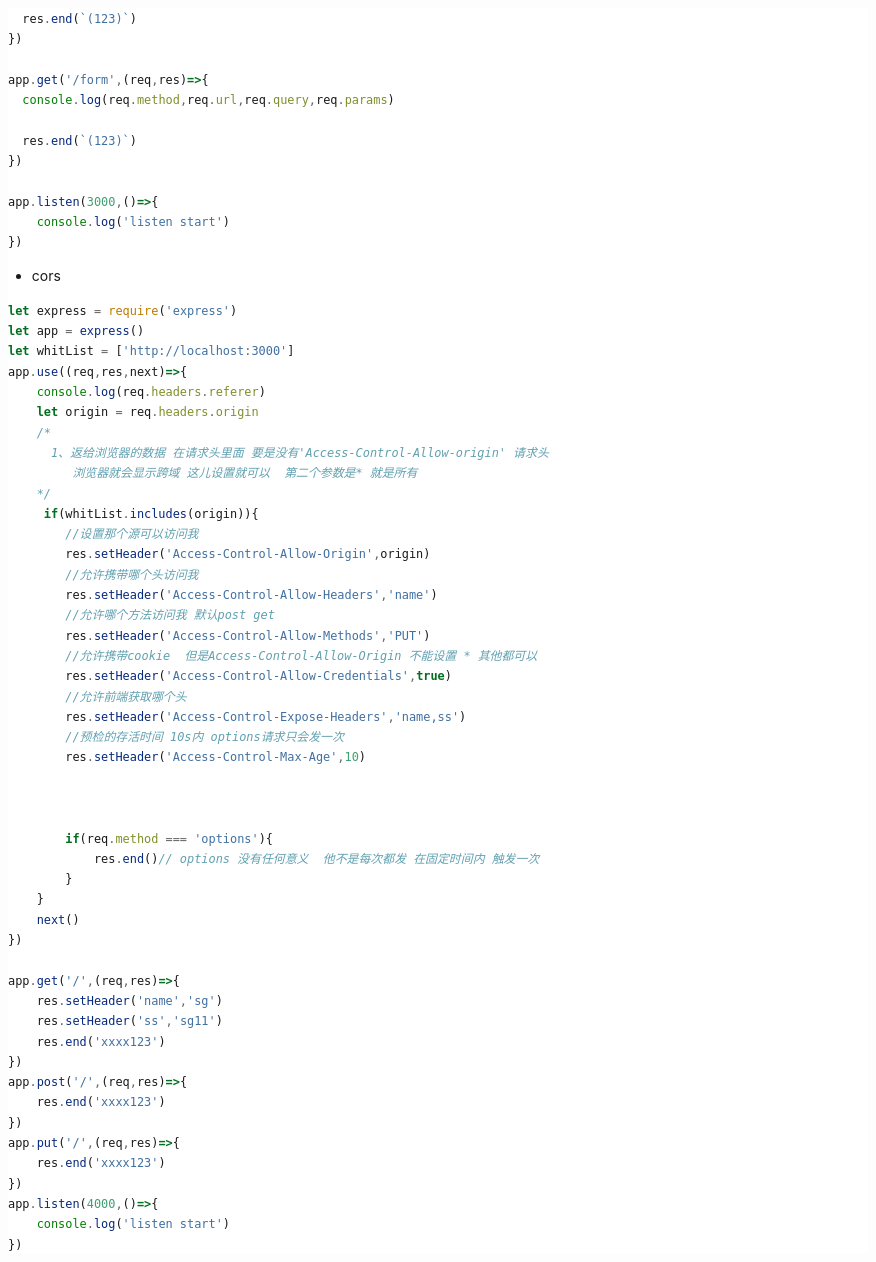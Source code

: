 ```js
  res.end(`(123)`)
})

app.get('/form',(req,res)=>{
  console.log(req.method,req.url,req.query,req.params)

  res.end(`(123)`)
})

app.listen(3000,()=>{
    console.log('listen start')
})
```
- cors
```js
let express = require('express')
let app = express()
let whitList = ['http://localhost:3000']
app.use((req,res,next)=>{
    console.log(req.headers.referer) 
    let origin = req.headers.origin
    /*
      1、返给浏览器的数据 在请求头里面 要是没有'Access-Control-Allow-origin' 请求头 
         浏览器就会显示跨域 这儿设置就可以  第二个参数是* 就是所有
    */
     if(whitList.includes(origin)){
        //设置那个源可以访问我
        res.setHeader('Access-Control-Allow-Origin',origin)
        //允许携带哪个头访问我
        res.setHeader('Access-Control-Allow-Headers','name')
        //允许哪个方法访问我 默认post get
        res.setHeader('Access-Control-Allow-Methods','PUT')
        //允许携带cookie  但是Access-Control-Allow-Origin 不能设置 * 其他都可以
        res.setHeader('Access-Control-Allow-Credentials',true)
        //允许前端获取哪个头
        res.setHeader('Access-Control-Expose-Headers','name,ss')
        //预检的存活时间 10s内 options请求只会发一次  
        res.setHeader('Access-Control-Max-Age',10)



        if(req.method === 'options'){
            res.end()// options 没有任何意义  他不是每次都发 在固定时间内 触发一次
        }
    }
    next()
})

app.get('/',(req,res)=>{
    res.setHeader('name','sg')
    res.setHeader('ss','sg11')
    res.end('xxxx123')
})
app.post('/',(req,res)=>{
    res.end('xxxx123')
})
app.put('/',(req,res)=>{
    res.end('xxxx123')
})
app.listen(4000,()=>{
    console.log('listen start')
})
```
